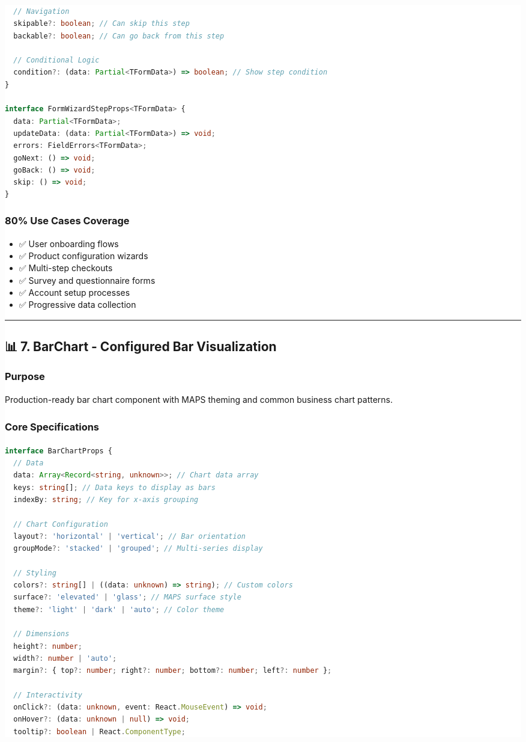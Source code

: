 ```typescript
  // Navigation
  skipable?: boolean; // Can skip this step
  backable?: boolean; // Can go back from this step

  // Conditional Logic
  condition?: (data: Partial<TFormData>) => boolean; // Show step condition
}

interface FormWizardStepProps<TFormData> {
  data: Partial<TFormData>;
  updateData: (data: Partial<TFormData>) => void;
  errors: FieldErrors<TFormData>;
  goNext: () => void;
  goBack: () => void;
  skip: () => void;
}
```

### **80% Use Cases Coverage**

- ✅ User onboarding flows
- ✅ Product configuration wizards
- ✅ Multi-step checkouts
- ✅ Survey and questionnaire forms
- ✅ Account setup processes
- ✅ Progressive data collection

---

## 📊 **7. BarChart - Configured Bar Visualization**

### **Purpose**

Production-ready bar chart component with MAPS theming and common business chart patterns.

### **Core Specifications**

```typescript
interface BarChartProps {
  // Data
  data: Array<Record<string, unknown>>; // Chart data array
  keys: string[]; // Data keys to display as bars
  indexBy: string; // Key for x-axis grouping

  // Chart Configuration
  layout?: 'horizontal' | 'vertical'; // Bar orientation
  groupMode?: 'stacked' | 'grouped'; // Multi-series display

  // Styling
  colors?: string[] | ((data: unknown) => string); // Custom colors
  surface?: 'elevated' | 'glass'; // MAPS surface style
  theme?: 'light' | 'dark' | 'auto'; // Color theme

  // Dimensions
  height?: number;
  width?: number | 'auto';
  margin?: { top?: number; right?: number; bottom?: number; left?: number };

  // Interactivity
  onClick?: (data: unknown, event: React.MouseEvent) => void;
  onHover?: (data: unknown | null) => void;
  tooltip?: boolean | React.ComponentType;

```